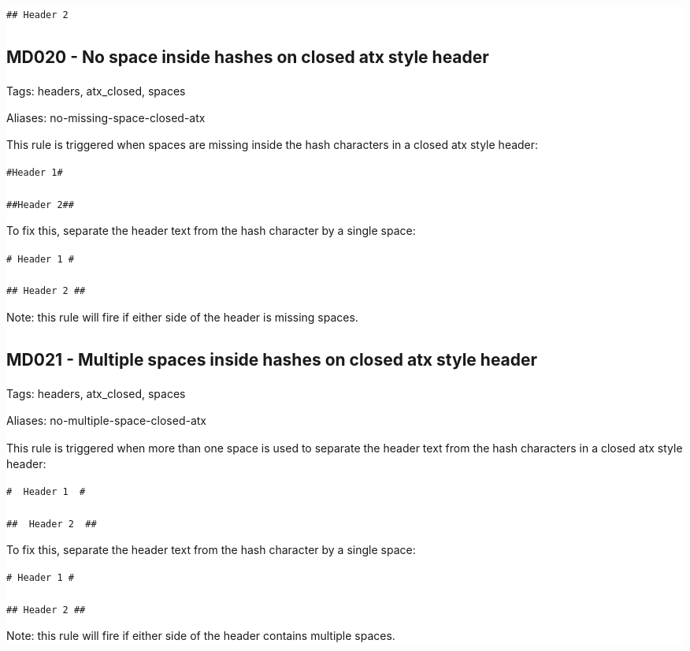     ## Header 2

## MD020 - No space inside hashes on closed atx style header

Tags: headers, atx_closed, spaces

Aliases: no-missing-space-closed-atx

This rule is triggered when spaces are missing inside the hash characters
in a closed atx style header:

    #Header 1#

    ##Header 2##

To fix this, separate the header text from the hash character by a single
space:

    # Header 1 #

    ## Header 2 ##

Note: this rule will fire if either side of the header is missing spaces.

## MD021 - Multiple spaces inside hashes on closed atx style header

Tags: headers, atx_closed, spaces

Aliases: no-multiple-space-closed-atx

This rule is triggered when more than one space is used to separate the
header text from the hash characters in a closed atx style header:

    #  Header 1  #

    ##  Header 2  ##

To fix this, separate the header text from the hash character by a single
space:

    # Header 1 #

    ## Header 2 ##

Note: this rule will fire if either side of the header contains multiple
spaces.
